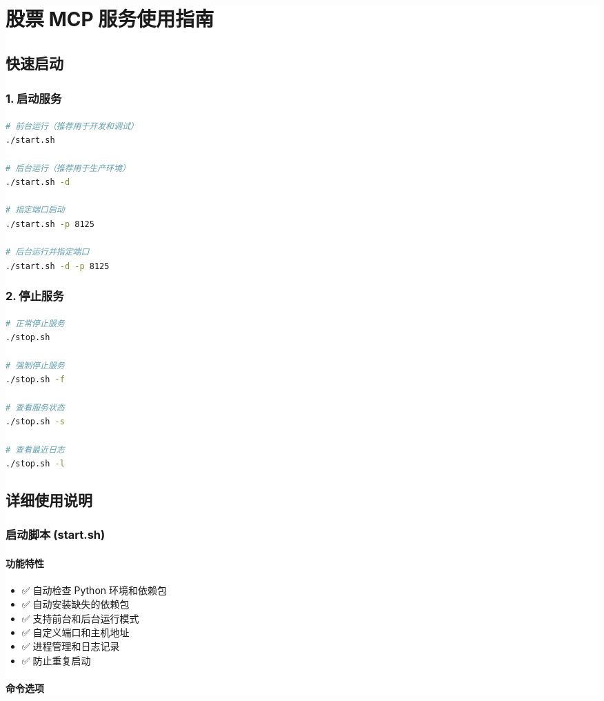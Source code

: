 # 股票 MCP 服务使用指南

## 快速启动

### 1. 启动服务

```bash
# 前台运行（推荐用于开发和调试）
./start.sh

# 后台运行（推荐用于生产环境）
./start.sh -d

# 指定端口启动
./start.sh -p 8125

# 后台运行并指定端口
./start.sh -d -p 8125
```

### 2. 停止服务

```bash
# 正常停止服务
./stop.sh

# 强制停止服务
./stop.sh -f

# 查看服务状态
./stop.sh -s

# 查看最近日志
./stop.sh -l
```

## 详细使用说明

### 启动脚本 (start.sh)

#### 功能特性
- ✅ 自动检查 Python 环境和依赖包
- ✅ 自动安装缺失的依赖包
- ✅ 支持前台和后台运行模式
- ✅ 自定义端口和主机地址
- ✅ 进程管理和日志记录
- ✅ 防止重复启动

#### 命令选项
